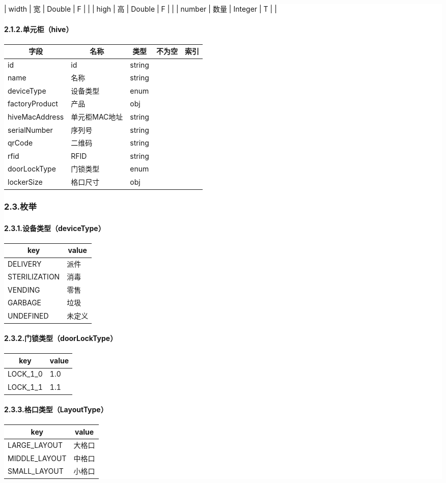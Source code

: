 | width | 宽 | Double | F | |
| high | 高 | Double | F | |
| number | 数量 | Integer | T | |
#### 2.1.2.单元柜（hive）
| 字段 | 名称 | 类型 | 不为空 | 索引 |
| --- | --- | --- | --- | --- |
| id | id | string | | |
| name | 名称 | string | | |
| deviceType | 设备类型 | enum | | |
| factoryProduct | 产品 | obj | | |
| hiveMacAddress | 单元柜MAC地址 | string | | |
| serialNumber | 序列号 | string | | |
| qrCode | 二维码 | string | | |
| rfid | RFID | string | | |
| doorLockType | 门锁类型 | enum | | |
| lockerSize | 格口尺寸 | obj | | |
### 2.3.枚举
#### 2.3.1.设备类型（deviceType）
| key |value |
| --- | --- |
| DELIVERY | 派件 |
| STERILIZATION | 消毒 |
| VENDING | 零售 |
| GARBAGE | 垃圾 |
| UNDEFINED | 未定义 |
#### 2.3.2.门锁类型（doorLockType）
| key |value |
| --- | --- |
| LOCK_1_0 | 1.0 |
| LOCK_1_1 | 1.1 |
#### 2.3.3.格口类型（LayoutType）
| key |value |
| --- | --- |
| LARGE_LAYOUT | 大格口 |
| MIDDLE_LAYOUT | 中格口 |
| SMALL_LAYOUT | 小格口 |
